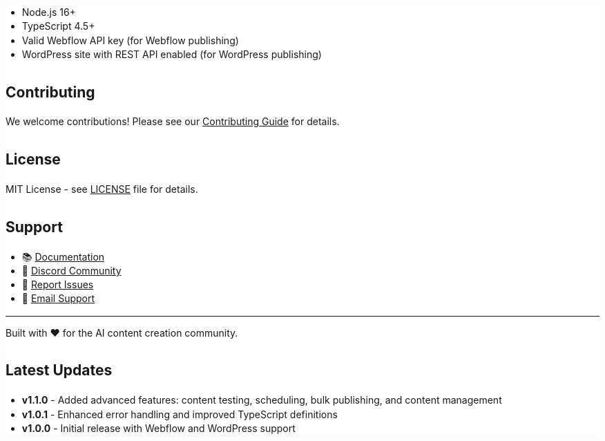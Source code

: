- Node.js 16+
- TypeScript 4.5+
- Valid Webflow API key (for Webflow publishing)
- WordPress site with REST API enabled (for WordPress publishing)

## Contributing

We welcome contributions! Please see our [Contributing Guide](CONTRIBUTING.md) for details.

## License

MIT License - see [LICENSE](LICENSE) file for details.

## Support

- 📚 [Documentation](https://docs.example.com)
- 💬 [Discord Community](https://discord.gg/example)
- 🐛 [Report Issues](https://github.com/your-org/ai-content-publisher/issues)
- 📧 [Email Support](mailto:support@example.com)

---

Built with ❤️ for the AI content creation community.

## Latest Updates

- **v1.1.0** - Added advanced features: content testing, scheduling, bulk publishing, and content management
- **v1.0.1** - Enhanced error handling and improved TypeScript definitions
- **v1.0.0** - Initial release with Webflow and WordPress support
